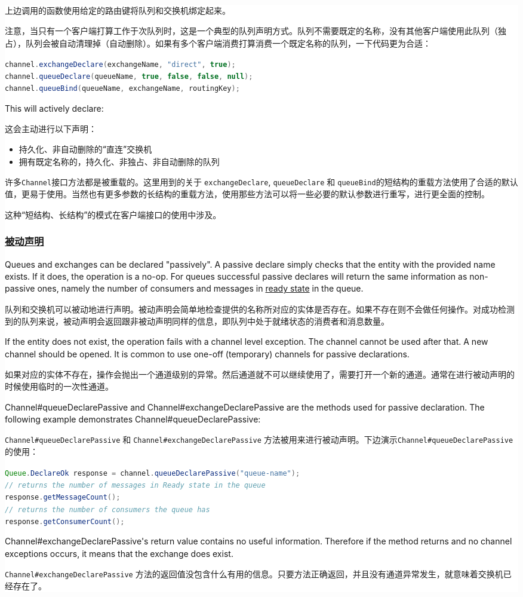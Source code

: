 上边调用的函数使用给定的路由键将队列和交换机绑定起来。

注意，当只有一个客户端打算工作于次队列时，这是一个典型的队列声明方式。队列不需要既定的名称，没有其他客户端使用此队列（独占），队列会被自动清理掉（自动删除）。如果有多个客户端消费打算消费一个既定名称的队列，一下代码更为合适：

```java
channel.exchangeDeclare(exchangeName, "direct", true);
channel.queueDeclare(queueName, true, false, false, null);
channel.queueBind(queueName, exchangeName, routingKey);
```

This will actively declare:

这会主动进行以下声明：

- 持久化、非自动删除的“直连”交换机
- 拥有既定名称的，持久化、非独占、非自动删除的队列

许多`Channel`接口方法都是被重载的。这里用到的关于 `exchangeDeclare`, `queueDeclare` 和 `queueBind`的短结构的重载方法使用了合适的默认值，更易于使用。当然也有更多参数的长结构的重载方法，使用那些方法可以将一些必要的默认参数进行重写，进行更全面的控制。

这种“短结构、长结构”的模式在客户端接口的使用中涉及。

### [被动声明](https://www.rabbitmq.com/api-guide.html#passive-declaration)

Queues and exchanges can be declared "passively". A passive declare simply checks that the entity with the provided name exists. If it does, the operation is a no-op. For queues successful passive declares will return the same information as non-passive ones, namely the number of consumers and messages in [ready state](https://www.rabbitmq.com/confirms.html) in the queue.

队列和交换机可以被动地进行声明。被动声明会简单地检查提供的名称所对应的实体是否存在。如果不存在则不会做任何操作。对成功检测到的队列来说，被动声明会返回跟非被动声明同样的信息，即队列中处于就绪状态的消费者和消息数量。

If the entity does not exist, the operation fails with a channel level exception. The channel cannot be used after that. A new channel should be opened. It is common to use one-off (temporary) channels for passive declarations.

如果对应的实体不存在，操作会抛出一个通道级别的异常。然后通道就不可以继续使用了，需要打开一个新的通道。通常在进行被动声明的时候使用临时的一次性通道。

Channel#queueDeclarePassive and Channel#exchangeDeclarePassive are the methods used for passive declaration. The following example demonstrates Channel#queueDeclarePassive:

`Channel#queueDeclarePassive` 和 `Channel#exchangeDeclarePassive` 方法被用来进行被动声明。下边演示`Channel#queueDeclarePassive` 的使用：

```java
Queue.DeclareOk response = channel.queueDeclarePassive("queue-name");
// returns the number of messages in Ready state in the queue
response.getMessageCount();
// returns the number of consumers the queue has
response.getConsumerCount();
```

Channel#exchangeDeclarePassive's return value contains no useful information. Therefore if the method returns and no channel exceptions occurs, it means that the exchange does exist.

`Channel#exchangeDeclarePassive` 方法的返回值没包含什么有用的信息。只要方法正确返回，并且没有通道异常发生，就意味着交换机已经存在了。
